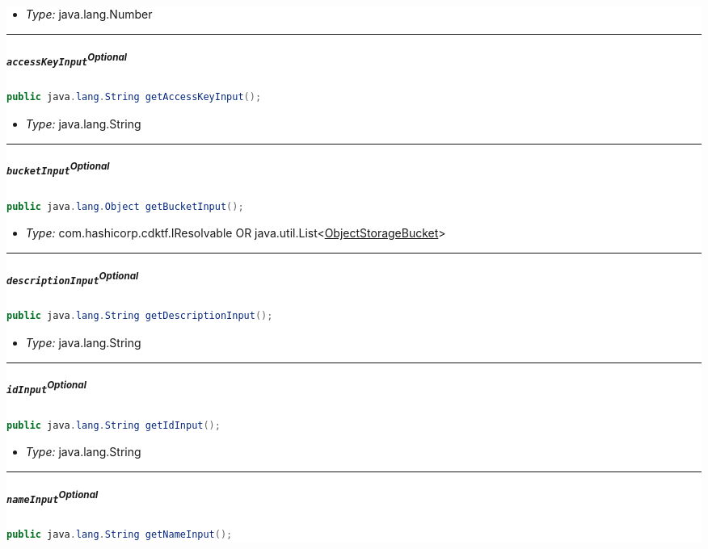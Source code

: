 - *Type:* java.lang.Number

---

##### `accessKeyInput`<sup>Optional</sup> <a name="accessKeyInput" id="@cdktf/provider-upcloud.objectStorage.ObjectStorage.property.accessKeyInput"></a>

```java
public java.lang.String getAccessKeyInput();
```

- *Type:* java.lang.String

---

##### `bucketInput`<sup>Optional</sup> <a name="bucketInput" id="@cdktf/provider-upcloud.objectStorage.ObjectStorage.property.bucketInput"></a>

```java
public java.lang.Object getBucketInput();
```

- *Type:* com.hashicorp.cdktf.IResolvable OR java.util.List<<a href="#@cdktf/provider-upcloud.objectStorage.ObjectStorageBucket">ObjectStorageBucket</a>>

---

##### `descriptionInput`<sup>Optional</sup> <a name="descriptionInput" id="@cdktf/provider-upcloud.objectStorage.ObjectStorage.property.descriptionInput"></a>

```java
public java.lang.String getDescriptionInput();
```

- *Type:* java.lang.String

---

##### `idInput`<sup>Optional</sup> <a name="idInput" id="@cdktf/provider-upcloud.objectStorage.ObjectStorage.property.idInput"></a>

```java
public java.lang.String getIdInput();
```

- *Type:* java.lang.String

---

##### `nameInput`<sup>Optional</sup> <a name="nameInput" id="@cdktf/provider-upcloud.objectStorage.ObjectStorage.property.nameInput"></a>

```java
public java.lang.String getNameInput();
```
